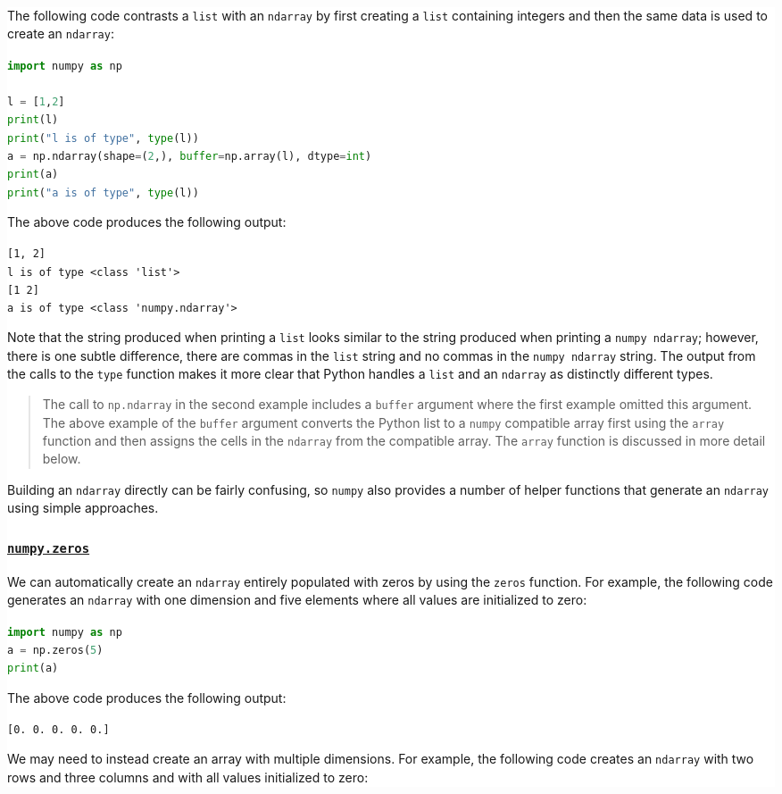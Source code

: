 The following code contrasts a ```list``` with an ```ndarray``` by first creating a ```list``` containing integers and then the same data is used to create an ```ndarray```:

```python
import numpy as np

l = [1,2]
print(l)
print("l is of type", type(l))
a = np.ndarray(shape=(2,), buffer=np.array(l), dtype=int)
print(a)
print("a is of type", type(l))
```
The above code produces the following output:
```
[1, 2]
l is of type <class 'list'>
[1 2]
a is of type <class 'numpy.ndarray'>
```

Note that the string produced when printing a ```list``` looks similar to the string produced when printing a ```numpy ndarray```; however, there is one subtle difference, there are commas in the ```list``` string and no commas in the ```numpy ndarray``` string.  The output from the calls to the ```type``` function makes it more clear that Python handles a ```list``` and an ```ndarray``` as distinctly different types.

> The call to ```np.ndarray``` in the second example includes a ```buffer``` argument where the first example omitted this argument.  The above example of the ```buffer``` argument converts the Python list to a ```numpy``` compatible array first using the ```array``` function and then assigns the cells in the ```ndarray``` from the compatible array.  The ```array``` function is discussed in more detail below.

Building an ```ndarray``` directly can be fairly confusing, so ```numpy``` also provides a number of helper functions that generate an ```ndarray``` using simple approaches.

### [```numpy.zeros```](https://docs.scipy.org/doc/numpy-1.15.0/reference/generated/numpy.zeros.html)

We can automatically create an ```ndarray``` entirely populated with zeros by using the ```zeros``` function.  For example, the following code generates an ```ndarray``` with one dimension and five elements where all values are initialized to zero:

```Python
import numpy as np
a = np.zeros(5)
print(a)
```
The above code produces the following output:
```
[0. 0. 0. 0. 0.]
```

We may need to instead create an array with multiple dimensions.  For example, the following code creates an ```ndarray``` with two rows and three columns and with all values initialized to zero:
